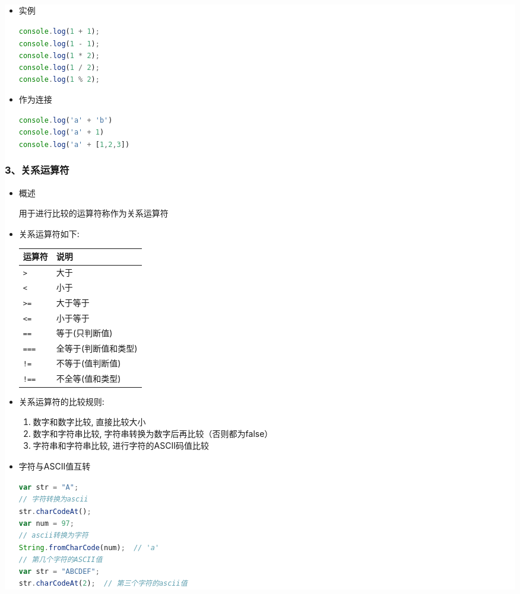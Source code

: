 + 实例

  ```javascript
  console.log(1 + 1);
  console.log(1 - 1);
  console.log(1 * 2);
  console.log(1 / 2);
  console.log(1 % 2);
  ```

+ 作为连接

  ```javascript
  console.log('a' + 'b')
  console.log('a' + 1)
  console.log('a' + [1,2,3])
  ```

### 3、关系运算符

+ 概述

  用于进行比较的运算符称作为关系运算符

+ 关系运算符如下:

  | 运算符   | 说明          |
  | ----- | ----------- |
  | `>`   | 大于          |
  | `<`   | 小于          |
  | `>=`  | 大于等于        |
  | `<=`  | 小于等于        |
  | `==`  | 等于(只判断值)    |
  | `===` | 全等于(判断值和类型) |
  | `!=`  | 不等于(值判断值)   |
  | `!==` | 不全等(值和类型)   |

+ 关系运算符的比较规则: 

  1. 数字和数字比较, 直接比较大小
  2. 数字和字符串比较, 字符串转换为数字后再比较（否则都为false）
  3. 字符串和字符串比较, 进行字符的ASCII码值比较

+ 字符与ASCII值互转

  ```javascript
  var str = "A";
  // 字符转换为ascii
  str.charCodeAt(); 
  var num = 97;
  // ascii转换为字符
  String.fromCharCode(num);  // 'a'
  // 第几个字符的ASCII值
  var str = "ABCDEF";
  str.charCodeAt(2);  // 第三个字符的ascii值
  ```

